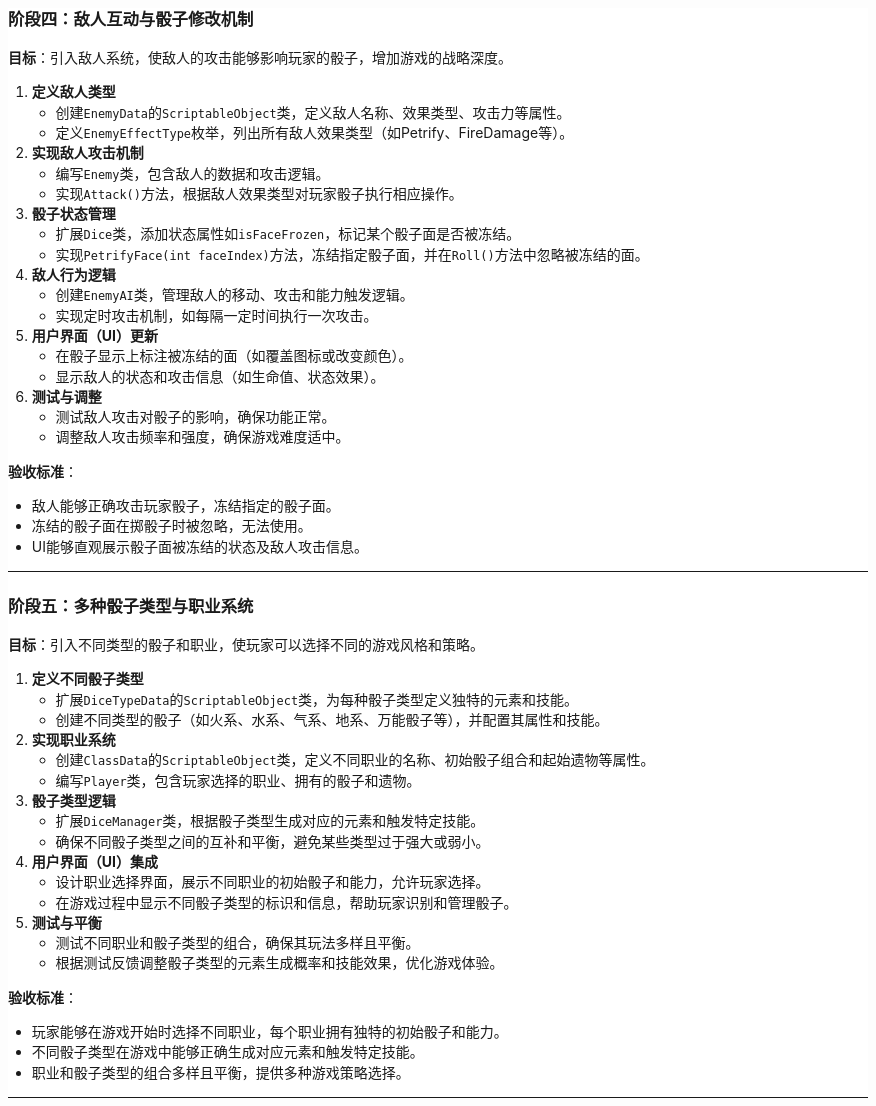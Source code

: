 ### 阶段四：敌人互动与骰子修改机制

**目标**：引入敌人系统，使敌人的攻击能够影响玩家的骰子，增加游戏的战略深度。

1. **定义敌人类型**
    - 创建`EnemyData`的`ScriptableObject`类，定义敌人名称、效果类型、攻击力等属性。
    - 定义`EnemyEffectType`枚举，列出所有敌人效果类型（如Petrify、FireDamage等）。
2. **实现敌人攻击机制**
    - 编写`Enemy`类，包含敌人的数据和攻击逻辑。
    - 实现`Attack()`方法，根据敌人效果类型对玩家骰子执行相应操作。
3. **骰子状态管理**
    - 扩展`Dice`类，添加状态属性如`isFaceFrozen`，标记某个骰子面是否被冻结。
    - 实现`PetrifyFace(int faceIndex)`方法，冻结指定骰子面，并在`Roll()`方法中忽略被冻结的面。
4. **敌人行为逻辑**
    - 创建`EnemyAI`类，管理敌人的移动、攻击和能力触发逻辑。
    - 实现定时攻击机制，如每隔一定时间执行一次攻击。
5. **用户界面（UI）更新**
    - 在骰子显示上标注被冻结的面（如覆盖图标或改变颜色）。
    - 显示敌人的状态和攻击信息（如生命值、状态效果）。
6. **测试与调整**
    - 测试敌人攻击对骰子的影响，确保功能正常。
    - 调整敌人攻击频率和强度，确保游戏难度适中。

**验收标准**：

- 敌人能够正确攻击玩家骰子，冻结指定的骰子面。
- 冻结的骰子面在掷骰子时被忽略，无法使用。
- UI能够直观展示骰子面被冻结的状态及敌人攻击信息。

---

### 阶段五：多种骰子类型与职业系统

**目标**：引入不同类型的骰子和职业，使玩家可以选择不同的游戏风格和策略。

1. **定义不同骰子类型**
    - 扩展`DiceTypeData`的`ScriptableObject`类，为每种骰子类型定义独特的元素和技能。
    - 创建不同类型的骰子（如火系、水系、气系、地系、万能骰子等），并配置其属性和技能。
2. **实现职业系统**
    - 创建`ClassData`的`ScriptableObject`类，定义不同职业的名称、初始骰子组合和起始遗物等属性。
    - 编写`Player`类，包含玩家选择的职业、拥有的骰子和遗物。
3. **骰子类型逻辑**
    - 扩展`DiceManager`类，根据骰子类型生成对应的元素和触发特定技能。
    - 确保不同骰子类型之间的互补和平衡，避免某些类型过于强大或弱小。
4. **用户界面（UI）集成**
    - 设计职业选择界面，展示不同职业的初始骰子和能力，允许玩家选择。
    - 在游戏过程中显示不同骰子类型的标识和信息，帮助玩家识别和管理骰子。
5. **测试与平衡**
    - 测试不同职业和骰子类型的组合，确保其玩法多样且平衡。
    - 根据测试反馈调整骰子类型的元素生成概率和技能效果，优化游戏体验。

**验收标准**：

- 玩家能够在游戏开始时选择不同职业，每个职业拥有独特的初始骰子和能力。
- 不同骰子类型在游戏中能够正确生成对应元素和触发特定技能。
- 职业和骰子类型的组合多样且平衡，提供多种游戏策略选择。

---